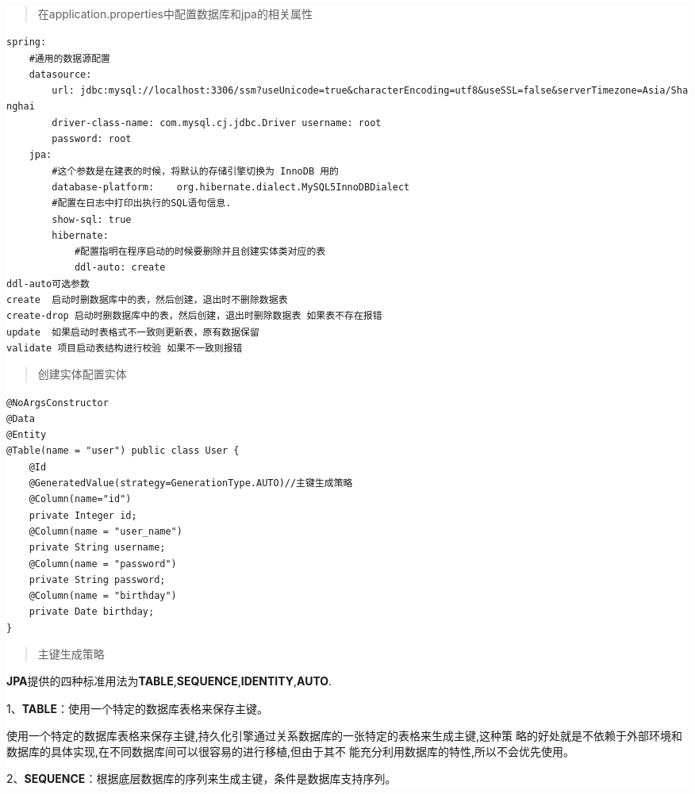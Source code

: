 > 在application.properties中配置数据库和jpa的相关属性

```
spring:   
	#通用的数据源配置 
	datasource:   
		url: jdbc:mysql://localhost:3306/ssm?useUnicode=true&characterEncoding=utf8&useSSL=false&serverTimezone=Asia/Shanghai
		driver-class-name: com.mysql.cj.jdbc.Driver username: root
		password: root 
	jpa:
		#这个参数是在建表的时候，将默认的存储引擎切换为 InnoDB 用的 
		database-platform:    org.hibernate.dialect.MySQL5InnoDBDialect   
		#配置在日志中打印出执行的SQL语句信息.
		show-sql: true
		hibernate: 
			#配置指明在程序启动的时候要删除并且创建实体类对应的表
			ddl-auto: create
ddl-auto可选参数
create  启动时删数据库中的表，然后创建，退出时不删除数据表
create-drop 启动时删数据库中的表，然后创建，退出时删除数据表 如果表不存在报错
update  如果启动时表格式不一致则更新表，原有数据保留
validate 项目启动表结构进行校验 如果不一致则报错
```

>  创建实体配置实体

```
@NoArgsConstructor
@Data
@Entity
@Table(name = "user") public class User {
	@Id
	@GeneratedValue(strategy=GenerationType.AUTO)//主键生成策略
	@Column(name="id") 
	private Integer id;
	@Column(name = "user_name") 
	private String username;
	@Column(name = "password") 
	private String password;
	@Column(name = "birthday")
	private Date birthday;
}
```

> 主键生成策略

**JPA**提供的四种标准用法为**TABLE**,**SEQUENCE**,**IDENTITY**,**AUTO**.

1、**TABLE**：使用一个特定的数据库表格来保存主键。

使用一个特定的数据库表格来保存主键,持久化引擎通过关系数据库的一张特定的表格来生成主键,这种策 略的好处就是不依赖于外部环境和数据库的具体实现,在不同数据库间可以很容易的进行移植,但由于其不 能充分利用数据库的特性,所以不会优先使用。

2、**SEQUENCE**：根据底层数据库的序列来生成主键，条件是数据库支持序列。
